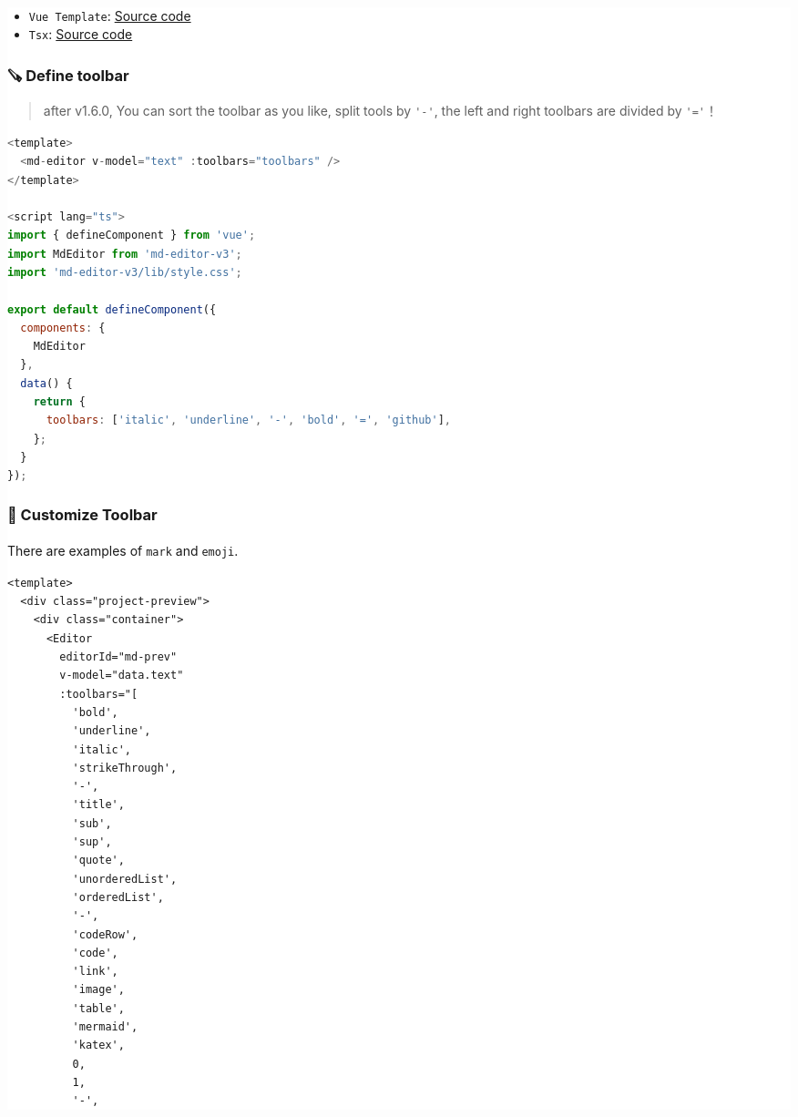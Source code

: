 - `Vue Template`: [Source code](https://github.com/imzbf/md-editor-v3/tree/dev-docs/src/components/Catalog/index.vue)
- `Tsx`: [Source code](https://github.com/imzbf/md-editor-v3/tree/dev-docs/src/components/Catalog)

### 🪚 Define toolbar

> after v1.6.0, You can sort the toolbar as you like, split tools by `'-'`, the left and right toolbars are divided by `'='`！

```js
<template>
  <md-editor v-model="text" :toolbars="toolbars" />
</template>

<script lang="ts">
import { defineComponent } from 'vue';
import MdEditor from 'md-editor-v3';
import 'md-editor-v3/lib/style.css';

export default defineComponent({
  components: {
    MdEditor
  },
  data() {
    return {
      toolbars: ['italic', 'underline', '-', 'bold', '=', 'github'],
    };
  }
});
```

### 💪 Customize Toolbar

There are examples of `mark` and `emoji`.

```vue
<template>
  <div class="project-preview">
    <div class="container">
      <Editor
        editorId="md-prev"
        v-model="data.text"
        :toolbars="[
          'bold',
          'underline',
          'italic',
          'strikeThrough',
          '-',
          'title',
          'sub',
          'sup',
          'quote',
          'unorderedList',
          'orderedList',
          '-',
          'codeRow',
          'code',
          'link',
          'image',
          'table',
          'mermaid',
          'katex',
          0,
          1,
          '-',
```